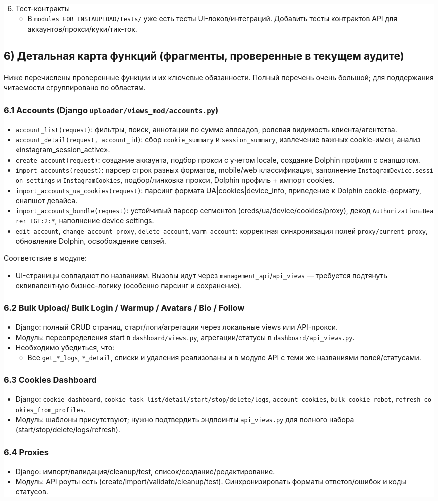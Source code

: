 6) Тест-контракты
   - В `modules FOR INSTAUPLOAD/tests/` уже есть тесты UI-локов/интеграций. Добавить тесты контрактов API для аккаунтов/прокси/куки/тик-ток.


## 6) Детальная карта функций (фрагменты, проверенные в текущем аудите)

Ниже перечислены проверенные функции и их ключевые обязанности. Полный перечень очень большой; для поддержания читаемости сгруппировано по областям.

### 6.1 Accounts (Django `uploader/views_mod/accounts.py`)
- `account_list(request)`: фильтры, поиск, аннотации по сумме аплоадов, ролевая видимость клиента/агентства.
- `account_detail(request, account_id)`: сбор `cookie_summary` и `session_summary`, извлечение важных cookie-имен, анализ «instagram_session_active».
- `create_account(request)`: создание аккаунта, подбор прокси с учетом locale, создание Dolphin профиля с снапшотом.
- `import_accounts(request)`: парсер строк разных форматов, mobile/web классификация, заполнение `InstagramDevice.session_settings` и `InstagramCookies`, подбор/линковка прокси, Dolphin профиль + импорт cookies.
- `import_accounts_ua_cookies(request)`: парсинг формата UA|cookies|device_info, приведение к Dolphin cookie-формату, снапшот девайса.
- `import_accounts_bundle(request)`: устойчивый парсер сегментов (creds/ua/device/cookies/proxy), декод `Authorization=Bearer IGT:2:*`, наполнение device settings.
- `edit_account`, `change_account_proxy`, `delete_account`, `warm_account`: корректная синхронизация полей `proxy/current_proxy`, обновление Dolphin, освобождение связей.

Соответствие в модуле:
- UI-страницы совпадают по названиям. Вызовы идут через `management_api`/`api_views` — требуется подтянуть еквивалентную бизнес-логику (особенно парсинг и сохранение).

### 6.2 Bulk Upload/ Bulk Login / Warmup / Avatars / Bio / Follow
- Django: полный CRUD страниц, старт/логи/агрегации через локальные views или API-прокси.
- Модуль: переопределения start в `dashboard/views.py`, агрегации/статусы в `dashboard/api_views.py`.
- Необходимо убедиться, что:
  - Все `get_*_logs`, `*_detail`, списки и удаления реализованы и в модуле API с теми же названиями полей/статусами.

### 6.3 Cookies Dashboard
- Django: `cookie_dashboard`, `cookie_task_list/detail/start/stop/delete/logs`, `account_cookies`, `bulk_cookie_robot`, `refresh_cookies_from_profiles`.
- Модуль: шаблоны присутствуют; нужно подтвердить эндпоинты `api_views.py` для полного набора (start/stop/delete/logs/refresh).

### 6.4 Proxies
- Django: импорт/валидация/cleanup/test, список/создание/редактирование.
- Модуль: API роуты есть (create/import/validate/cleanup/test). Синхронизировать форматы ответов/ошибок и коды статусов.
